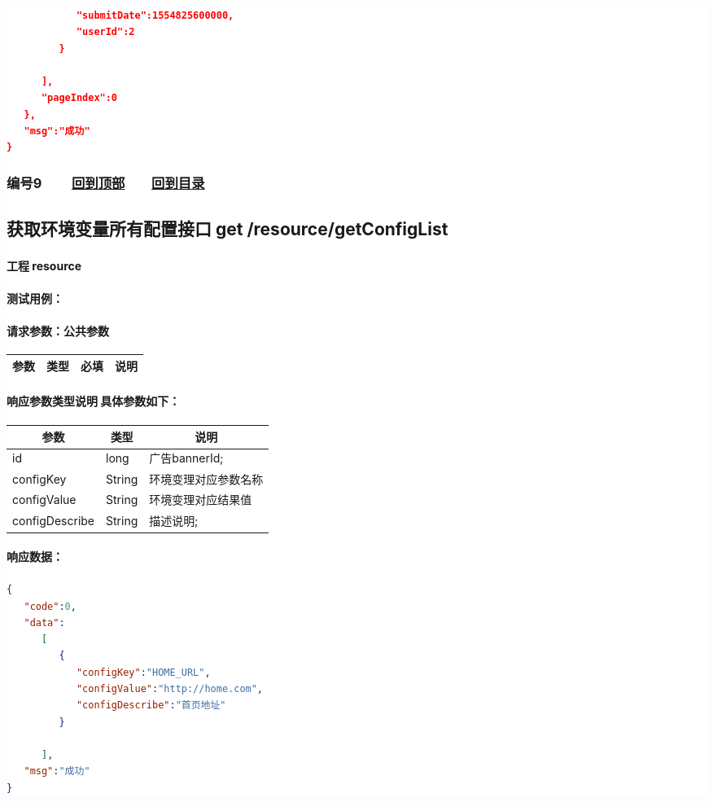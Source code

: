 ```json
            "submitDate":1554825600000,
            "userId":2
         }

      ],
      "pageIndex":0
   },
   "msg":"成功"
}

```

<h3 id=1.3.9> 编号9 &emsp;&emsp;<a href=#top>回到顶部</a>&emsp;&emsp;<a href=#catalog>回到目录</a></h3>  

##  获取环境变量所有配置接口 get   /resource/getConfigList
#### 工程	resource
#### 测试用例：

#### 请求参数：公共参数
参数                   |  类型   | 必填    |  说明
  ----                |  ----   |  ----   |  ----


#### 响应参数类型说明  	 具体参数如下：
  参数                 |  类型       |  说明
  ----                |  ----      |  ----
  id                  |  long      |  广告bannerId;
  configKey        |  String       |    环境变理对应参数名称  
  configValue      |  String       |    环境变理对应结果值
  configDescribe   |  String       |    描述说明;

 


#### 响应数据：
```json
{
   "code":0,
   "data":
      [
         {
            "configKey":"HOME_URL",
            "configValue":"http://home.com",
            "configDescribe":"首页地址"
         }

      ],
   "msg":"成功"
}     

```
